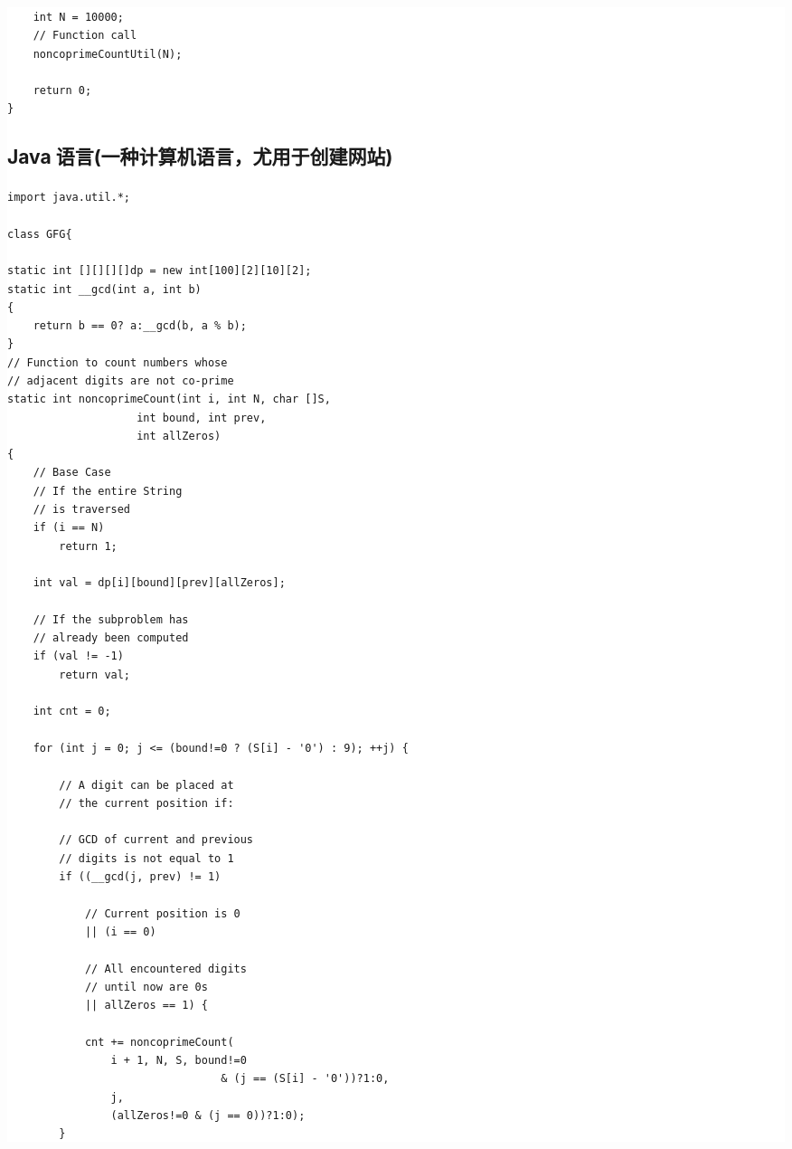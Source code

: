 ```
    int N = 10000;
    // Function call
    noncoprimeCountUtil(N);

    return 0;
}
```

## Java 语言(一种计算机语言，尤用于创建网站)

```
import java.util.*;

class GFG{

static int [][][][]dp = new int[100][2][10][2];
static int __gcd(int a, int b) 
{ 
    return b == 0? a:__gcd(b, a % b);    
}
// Function to count numbers whose
// adjacent digits are not co-prime
static int noncoprimeCount(int i, int N, char []S,
                    int bound, int prev,
                    int allZeros)
{
    // Base Case
    // If the entire String
    // is traversed
    if (i == N)
        return 1;

    int val = dp[i][bound][prev][allZeros];

    // If the subproblem has
    // already been computed
    if (val != -1)
        return val;

    int cnt = 0;

    for (int j = 0; j <= (bound!=0 ? (S[i] - '0') : 9); ++j) {

        // A digit can be placed at
        // the current position if:

        // GCD of current and previous
        // digits is not equal to 1
        if ((__gcd(j, prev) != 1)

            // Current position is 0
            || (i == 0)

            // All encountered digits
            // until now are 0s
            || allZeros == 1) {

            cnt += noncoprimeCount(
                i + 1, N, S, bound!=0
                                 & (j == (S[i] - '0'))?1:0,
                j,
                (allZeros!=0 & (j == 0))?1:0);
        }
```